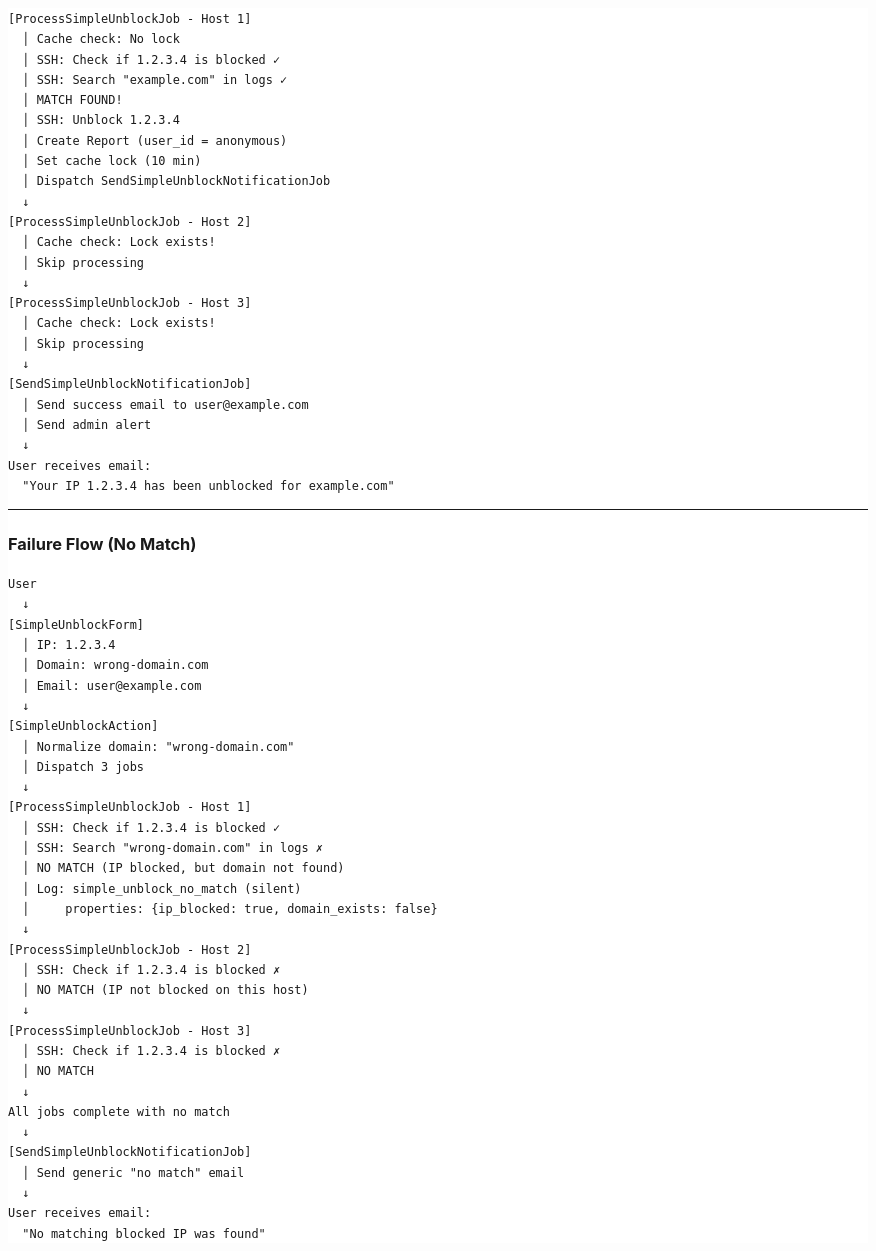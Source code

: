 ```
[ProcessSimpleUnblockJob - Host 1]
  │ Cache check: No lock
  │ SSH: Check if 1.2.3.4 is blocked ✓
  │ SSH: Search "example.com" in logs ✓
  │ MATCH FOUND!
  │ SSH: Unblock 1.2.3.4
  │ Create Report (user_id = anonymous)
  │ Set cache lock (10 min)
  │ Dispatch SendSimpleUnblockNotificationJob
  ↓
[ProcessSimpleUnblockJob - Host 2]
  │ Cache check: Lock exists!
  │ Skip processing
  ↓
[ProcessSimpleUnblockJob - Host 3]
  │ Cache check: Lock exists!
  │ Skip processing
  ↓
[SendSimpleUnblockNotificationJob]
  │ Send success email to user@example.com
  │ Send admin alert
  ↓
User receives email:
  "Your IP 1.2.3.4 has been unblocked for example.com"
```

---

### Failure Flow (No Match)

```
User
  ↓
[SimpleUnblockForm]
  │ IP: 1.2.3.4
  │ Domain: wrong-domain.com
  │ Email: user@example.com
  ↓
[SimpleUnblockAction]
  │ Normalize domain: "wrong-domain.com"
  │ Dispatch 3 jobs
  ↓
[ProcessSimpleUnblockJob - Host 1]
  │ SSH: Check if 1.2.3.4 is blocked ✓
  │ SSH: Search "wrong-domain.com" in logs ✗
  │ NO MATCH (IP blocked, but domain not found)
  │ Log: simple_unblock_no_match (silent)
  │     properties: {ip_blocked: true, domain_exists: false}
  ↓
[ProcessSimpleUnblockJob - Host 2]
  │ SSH: Check if 1.2.3.4 is blocked ✗
  │ NO MATCH (IP not blocked on this host)
  ↓
[ProcessSimpleUnblockJob - Host 3]
  │ SSH: Check if 1.2.3.4 is blocked ✗
  │ NO MATCH
  ↓
All jobs complete with no match
  ↓
[SendSimpleUnblockNotificationJob]
  │ Send generic "no match" email
  ↓
User receives email:
  "No matching blocked IP was found"
```